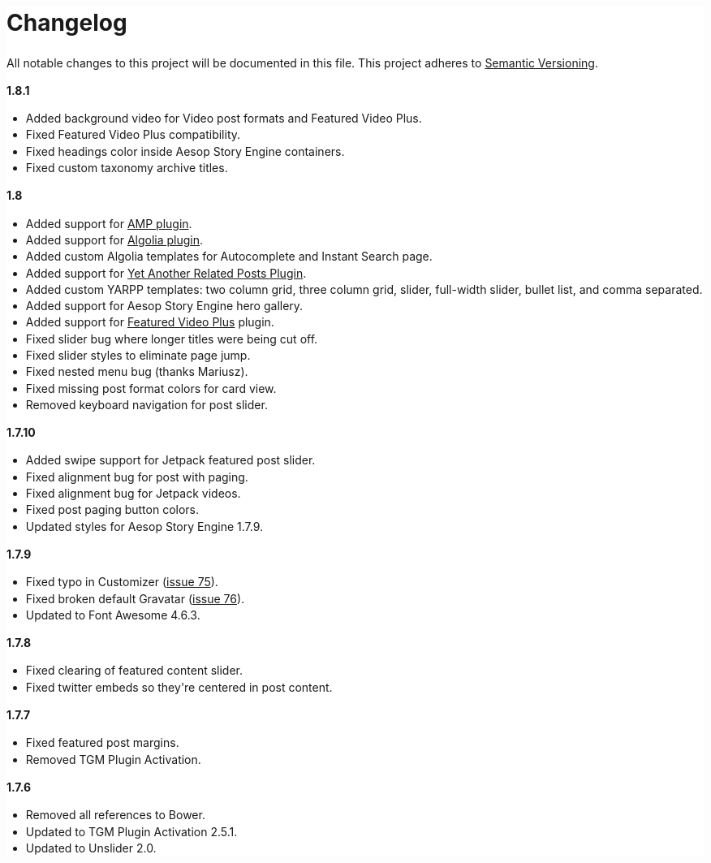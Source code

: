 # Changelog

All notable changes to this project will be documented in this file. This project adheres to [Semantic Versioning](http://semver.org/).

**1.8.1**
- Added background video for Video post formats and Featured Video Plus.
- Fixed Featured Video Plus compatibility.
- Fixed headings color inside Aesop Story Engine containers.
- Fixed custom taxonomy archive titles.

**1.8**
- Added support for [AMP plugin](https://wordpress.org/plugins/amp/).
- Added support for [Algolia plugin](https://wordpress.org/plugins/search-by-algolia-instant-relevant-results/).
- Added custom Algolia templates for Autocomplete and Instant Search page.
- Added support for [Yet Another Related Posts Plugin](https://wordpress.org/plugins/yet-another-related-posts-plugin/).
- Added custom YARPP templates: two column grid, three column grid, slider, full-width slider, bullet list, and comma separated.
- Added support for Aesop Story Engine hero gallery.
- Added support for [Featured Video Plus](https://wordpress.org/plugins/featured-video-plus/) plugin.
- Fixed slider bug where longer titles were being cut off.
- Fixed slider styles to eliminate page jump.
- Fixed nested menu bug (thanks Mariusz).
- Fixed missing post format colors for card view.
- Removed keyboard navigation for post slider.

**1.7.10**
- Added swipe support for Jetpack featured post slider.
- Fixed alignment bug for post with paging.
- Fixed alignment bug for Jetpack videos.
- Fixed post paging button colors.
- Updated styles for Aesop Story Engine 1.7.9.

**1.7.9**
- Fixed typo in Customizer ([issue 75](https://github.com/peiche/cover/issues/75)).
- Fixed broken default Gravatar ([issue 76](https://github.com/peiche/cover/issues/76)).
- Updated to Font Awesome 4.6.3.

**1.7.8**
- Fixed clearing of featured content slider.
- Fixed twitter embeds so they're centered in post content.

**1.7.7**
- Fixed featured post margins.
- Removed TGM Plugin Activation.

**1.7.6**
- Removed all references to Bower.
- Updated to TGM Plugin Activation 2.5.1.
- Updated to Unslider 2.0.
